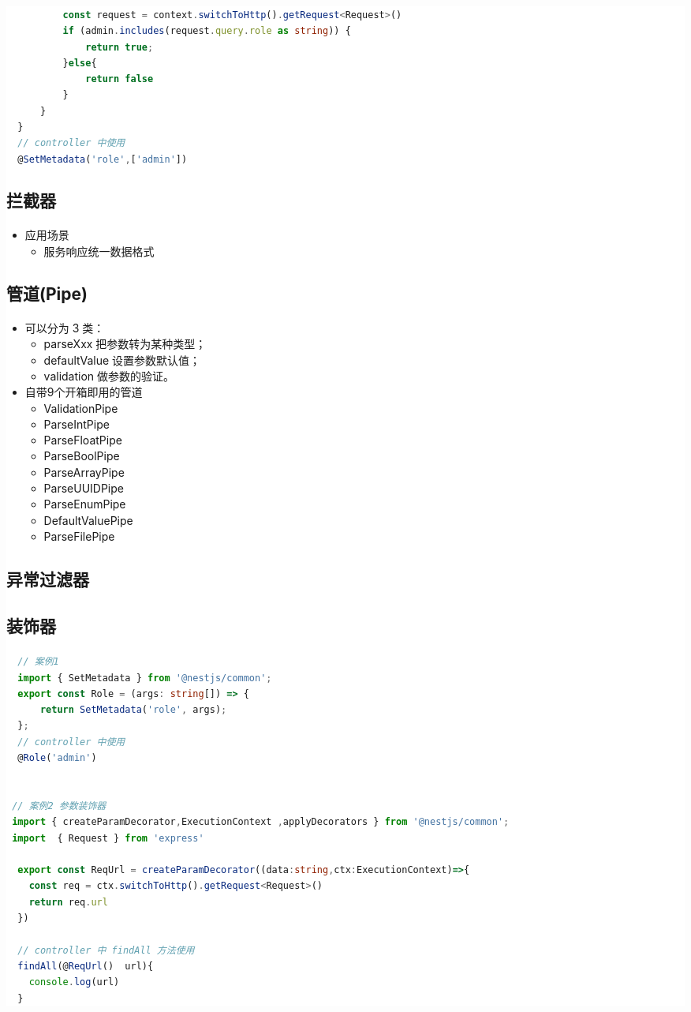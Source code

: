   ```ts
            const request = context.switchToHttp().getRequest<Request>()
            if (admin.includes(request.query.role as string)) {
                return true;
            }else{
                return false
            }
        }
    }
    // controller 中使用
    @SetMetadata('role',['admin'])
  ```

## 拦截器
* 应用场景
  - 服务响应统一数据格式
  
## 管道(Pipe)
* 可以分为 3 类：
  - parseXxx 把参数转为某种类型；
  - defaultValue 设置参数默认值；
  - validation 做参数的验证。
* 自带9个开箱即用的管道
  - ValidationPipe
  - ParseIntPipe
  - ParseFloatPipe
  - ParseBoolPipe
  - ParseArrayPipe
  - ParseUUIDPipe
  - ParseEnumPipe
  - DefaultValuePipe
  - ParseFilePipe

## 异常过滤器

## 装饰器
  ```ts
    // 案例1
    import { SetMetadata } from '@nestjs/common';
    export const Role = (args: string[]) => {
        return SetMetadata('role', args);
    };
    // controller 中使用
    @Role('admin')


   // 案例2 参数装饰器
   import { createParamDecorator,ExecutionContext ,applyDecorators } from '@nestjs/common';
   import  { Request } from 'express'

    export const ReqUrl = createParamDecorator((data:string,ctx:ExecutionContext)=>{
      const req = ctx.switchToHttp().getRequest<Request>()
      return req.url
    })

    // controller 中 findAll 方法使用
    findAll(@ReqUrl()  url){
      console.log(url)
    }
  ```
